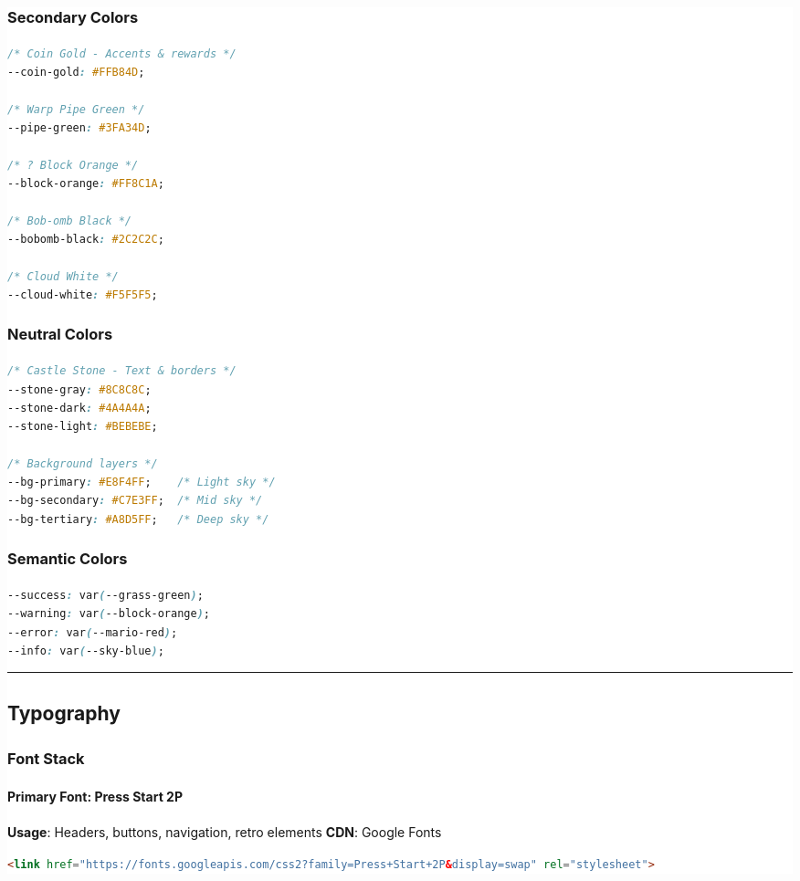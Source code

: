 ### Secondary Colors
```css
/* Coin Gold - Accents & rewards */
--coin-gold: #FFB84D;

/* Warp Pipe Green */
--pipe-green: #3FA34D;

/* ? Block Orange */
--block-orange: #FF8C1A;

/* Bob-omb Black */
--bobomb-black: #2C2C2C;

/* Cloud White */
--cloud-white: #F5F5F5;
```

### Neutral Colors
```css
/* Castle Stone - Text & borders */
--stone-gray: #8C8C8C;
--stone-dark: #4A4A4A;
--stone-light: #BEBEBE;

/* Background layers */
--bg-primary: #E8F4FF;    /* Light sky */
--bg-secondary: #C7E3FF;  /* Mid sky */
--bg-tertiary: #A8D5FF;   /* Deep sky */
```

### Semantic Colors
```css
--success: var(--grass-green);
--warning: var(--block-orange);
--error: var(--mario-red);
--info: var(--sky-blue);
```

---

## Typography

### Font Stack

#### Primary Font: Press Start 2P
**Usage**: Headers, buttons, navigation, retro elements
**CDN**: Google Fonts
```html
<link href="https://fonts.googleapis.com/css2?family=Press+Start+2P&display=swap" rel="stylesheet">
```
